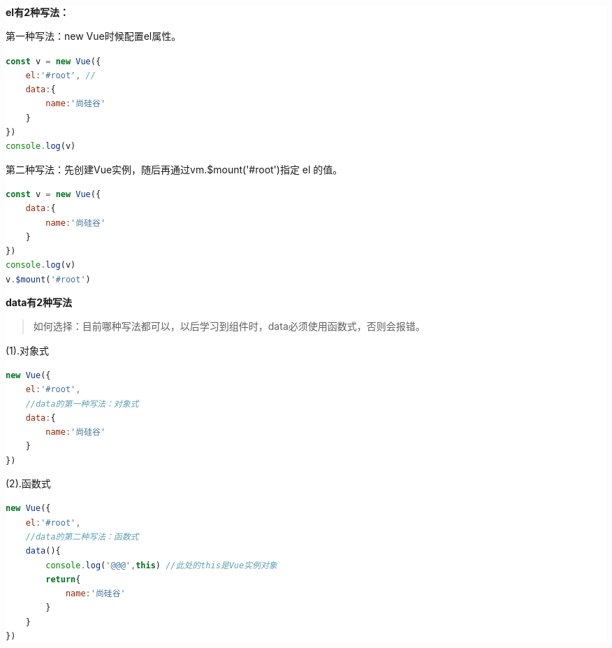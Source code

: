 ```html
```



**el有2种写法：**

第一种写法：new Vue时候配置el属性。

```javascript
const v = new Vue({
    el:'#root', //
    data:{
        name:'尚硅谷'
    }
})
console.log(v)
```

第二种写法：先创建Vue实例，随后再通过vm.$mount('#root')指定 el 的值。

```javascript
const v = new Vue({
    data:{
        name:'尚硅谷'
    }
})
console.log(v)
v.$mount('#root')
```



**data有2种写法**

> 如何选择：目前哪种写法都可以，以后学习到组件时，data必须使用函数式，否则会报错。

(1).对象式

```javascript
new Vue({
    el:'#root',
    //data的第一种写法：对象式
    data:{
        name:'尚硅谷'
    }   
})
```

(2).函数式
```javascript
new Vue({
    el:'#root',
    //data的第二种写法：函数式
    data(){
        console.log('@@@',this) //此处的this是Vue实例对象
        return{
            name:'尚硅谷'
        }
    }
})
```
